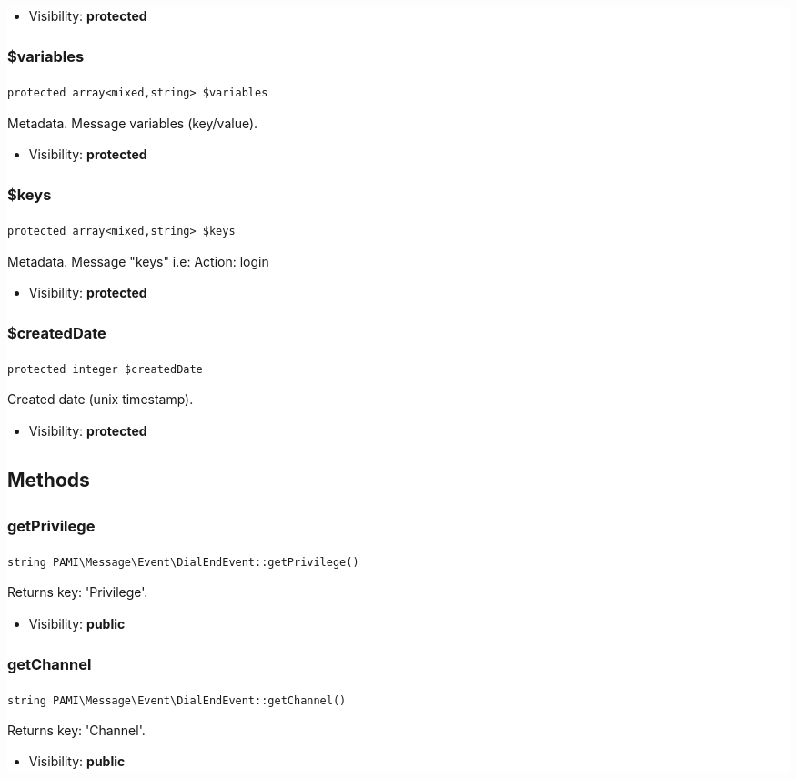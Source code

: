 

* Visibility: **protected**


### $variables

    protected array<mixed,string> $variables

Metadata. Message variables (key/value).



* Visibility: **protected**


### $keys

    protected array<mixed,string> $keys

Metadata. Message "keys" i.e: Action: login



* Visibility: **protected**


### $createdDate

    protected integer $createdDate

Created date (unix timestamp).



* Visibility: **protected**


Methods
-------


### getPrivilege

    string PAMI\Message\Event\DialEndEvent::getPrivilege()

Returns key: 'Privilege'.



* Visibility: **public**




### getChannel

    string PAMI\Message\Event\DialEndEvent::getChannel()

Returns key: 'Channel'.



* Visibility: **public**


